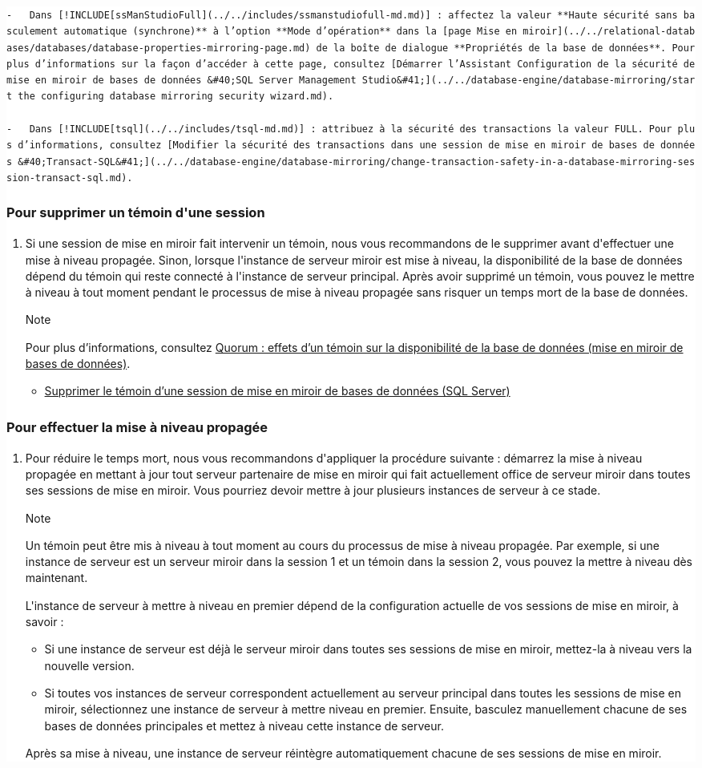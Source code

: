     -   Dans [!INCLUDE[ssManStudioFull](../../includes/ssmanstudiofull-md.md)] : affectez la valeur **Haute sécurité sans basculement automatique (synchrone)** à l’option **Mode d’opération** dans la [page Mise en miroir](../../relational-databases/databases/database-properties-mirroring-page.md) de la boîte de dialogue **Propriétés de la base de données**. Pour plus d’informations sur la façon d’accéder à cette page, consultez [Démarrer l’Assistant Configuration de la sécurité de mise en miroir de bases de données &#40;SQL Server Management Studio&#41;](../../database-engine/database-mirroring/start the configuring database mirroring security wizard.md).  
  
    -   Dans [!INCLUDE[tsql](../../includes/tsql-md.md)] : attribuez à la sécurité des transactions la valeur FULL. Pour plus d’informations, consultez [Modifier la sécurité des transactions dans une session de mise en miroir de bases de données &#40;Transact-SQL&#41;](../../database-engine/database-mirroring/change-transaction-safety-in-a-database-mirroring-session-transact-sql.md).  
  
### Pour supprimer un témoin d'une session  
  
1.  Si une session de mise en miroir fait intervenir un témoin, nous vous recommandons de le supprimer avant d'effectuer une mise à niveau propagée. Sinon, lorsque l'instance de serveur miroir est mise à niveau, la disponibilité de la base de données dépend du témoin qui reste connecté à l'instance de serveur principal. Après avoir supprimé un témoin, vous pouvez le mettre à niveau à tout moment pendant le processus de mise à niveau propagée sans risquer un temps mort de la base de données.  
  
    > [!NOTE]  
    >  Pour plus d’informations, consultez [Quorum : effets d’un témoin sur la disponibilité de la base de données &#40;mise en miroir de bases de données&#41;](../../database-engine/database-mirroring/quorum-how-a-witness-affects-database-availability-database-mirroring.md).  
  
    -   [Supprimer le témoin d’une session de mise en miroir de bases de données &#40;SQL Server&#41;](../../database-engine/database-mirroring/remove-the-witness-from-a-database-mirroring-session-sql-server.md)  
  
### Pour effectuer la mise à niveau propagée  
  
1.  Pour réduire le temps mort, nous vous recommandons d'appliquer la procédure suivante : démarrez la mise à niveau propagée en mettant à jour tout serveur partenaire de mise en miroir qui fait actuellement office de serveur miroir dans toutes ses sessions de mise en miroir. Vous pourriez devoir mettre à jour plusieurs instances de serveur à ce stade.  
  
    > [!NOTE]  
    >  Un témoin peut être mis à niveau à tout moment au cours du processus de mise à niveau propagée. Par exemple, si une instance de serveur est un serveur miroir dans la session 1 et un témoin dans la session 2, vous pouvez la mettre à niveau dès maintenant.  
  
     L'instance de serveur à mettre à niveau en premier dépend de la configuration actuelle de vos sessions de mise en miroir, à savoir :  
  
    -   Si une instance de serveur est déjà le serveur miroir dans toutes ses sessions de mise en miroir, mettez-la à niveau vers la nouvelle version.  
  
    -   Si toutes vos instances de serveur correspondent actuellement au serveur principal dans toutes les sessions de mise en miroir, sélectionnez une instance de serveur à mettre niveau en premier. Ensuite, basculez manuellement chacune de ses bases de données principales et mettez à niveau cette instance de serveur.  
  
     Après sa mise à niveau, une instance de serveur réintègre automatiquement chacune de ses sessions de mise en miroir.  
  